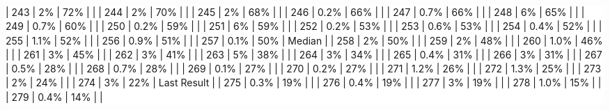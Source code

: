 | 243 | 2% | 72% |  |
| 244 | 2% | 70% |  |
| 245 | 2% | 68% |  |
| 246 | 0.2% | 66% |  |
| 247 | 0.7% | 66% |  |
| 248 | 6% | 65% |  |
| 249 | 0.7% | 60% |  |
| 250 | 0.2% | 59% |  |
| 251 | 6% | 59% |  |
| 252 | 0.2% | 53% |  |
| 253 | 0.6% | 53% |  |
| 254 | 0.4% | 52% |  |
| 255 | 1.1% | 52% |  |
| 256 | 0.9% | 51% |  |
| 257 | 0.1% | 50% | Median |
| 258 | 2% | 50% |  |
| 259 | 2% | 48% |  |
| 260 | 1.0% | 46% |  |
| 261 | 3% | 45% |  |
| 262 | 3% | 41% |  |
| 263 | 5% | 38% |  |
| 264 | 3% | 34% |  |
| 265 | 0.4% | 31% |  |
| 266 | 3% | 31% |  |
| 267 | 0.5% | 28% |  |
| 268 | 0.7% | 28% |  |
| 269 | 0.1% | 27% |  |
| 270 | 0.2% | 27% |  |
| 271 | 1.2% | 26% |  |
| 272 | 1.3% | 25% |  |
| 273 | 2% | 24% |  |
| 274 | 3% | 22% | Last Result |
| 275 | 0.3% | 19% |  |
| 276 | 0.4% | 19% |  |
| 277 | 3% | 19% |  |
| 278 | 1.0% | 15% |  |
| 279 | 0.4% | 14% |  |